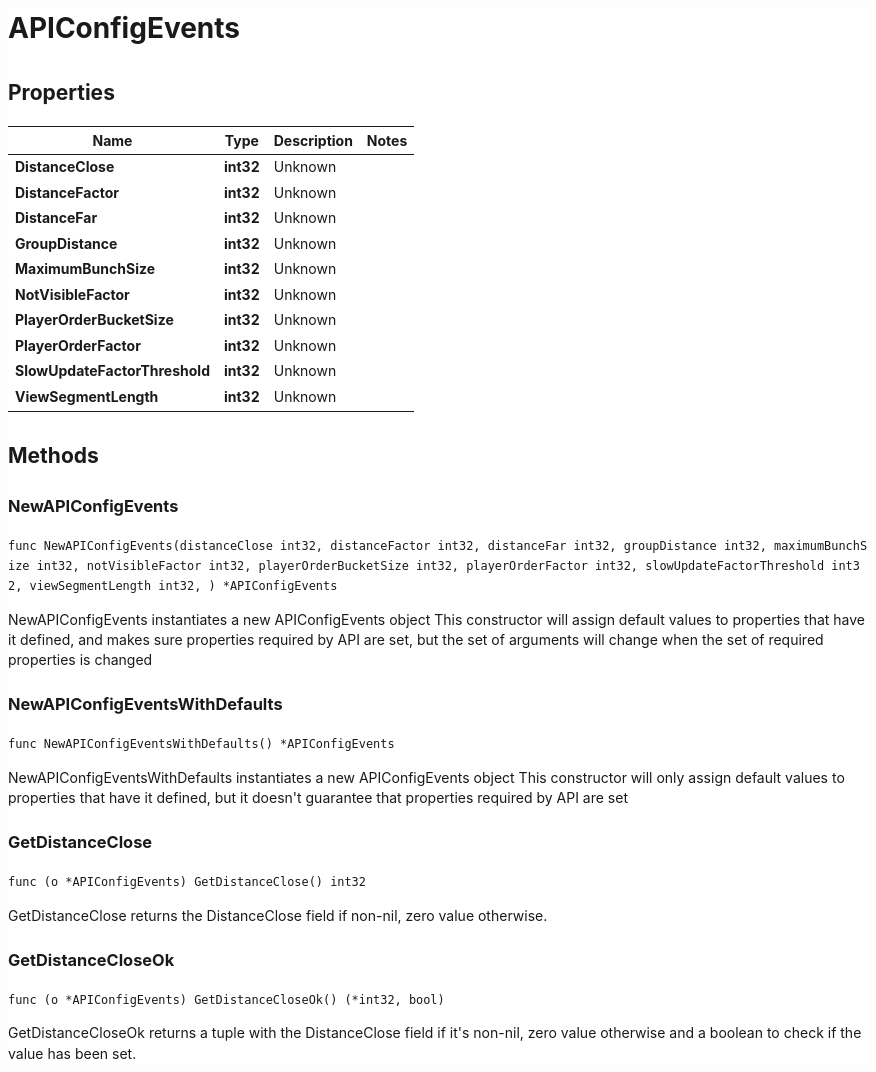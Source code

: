 # APIConfigEvents

## Properties

Name | Type | Description | Notes
------------ | ------------- | ------------- | -------------
**DistanceClose** | **int32** | Unknown | 
**DistanceFactor** | **int32** | Unknown | 
**DistanceFar** | **int32** | Unknown | 
**GroupDistance** | **int32** | Unknown | 
**MaximumBunchSize** | **int32** | Unknown | 
**NotVisibleFactor** | **int32** | Unknown | 
**PlayerOrderBucketSize** | **int32** | Unknown | 
**PlayerOrderFactor** | **int32** | Unknown | 
**SlowUpdateFactorThreshold** | **int32** | Unknown | 
**ViewSegmentLength** | **int32** | Unknown | 

## Methods

### NewAPIConfigEvents

`func NewAPIConfigEvents(distanceClose int32, distanceFactor int32, distanceFar int32, groupDistance int32, maximumBunchSize int32, notVisibleFactor int32, playerOrderBucketSize int32, playerOrderFactor int32, slowUpdateFactorThreshold int32, viewSegmentLength int32, ) *APIConfigEvents`

NewAPIConfigEvents instantiates a new APIConfigEvents object
This constructor will assign default values to properties that have it defined,
and makes sure properties required by API are set, but the set of arguments
will change when the set of required properties is changed

### NewAPIConfigEventsWithDefaults

`func NewAPIConfigEventsWithDefaults() *APIConfigEvents`

NewAPIConfigEventsWithDefaults instantiates a new APIConfigEvents object
This constructor will only assign default values to properties that have it defined,
but it doesn't guarantee that properties required by API are set

### GetDistanceClose

`func (o *APIConfigEvents) GetDistanceClose() int32`

GetDistanceClose returns the DistanceClose field if non-nil, zero value otherwise.

### GetDistanceCloseOk

`func (o *APIConfigEvents) GetDistanceCloseOk() (*int32, bool)`

GetDistanceCloseOk returns a tuple with the DistanceClose field if it's non-nil, zero value otherwise
and a boolean to check if the value has been set.
